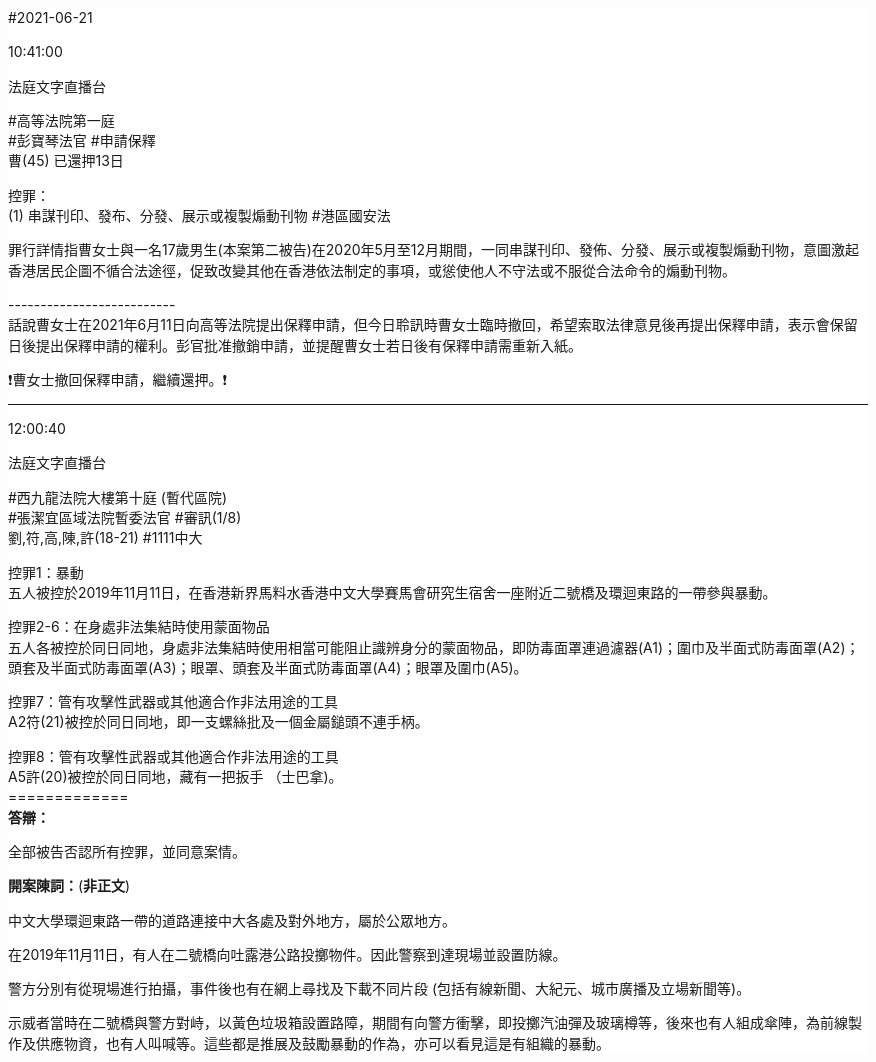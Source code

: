 #2021-06-21


10:41:00

法庭文字直播台

\#高等法院第一庭  
\#彭寶琴法官 \#申請保釋  
曹(45) 已還押13日  
  
控罪：  
(1) 串謀刊印、發布、分發、展示或複製煽動刊物 \#港區國安法  
  
罪行詳情指曹女士與一名17歲男生(本案第二被告)在2020年5月至12月期間，一同串謀刊印、發佈、分發、展示或複製煽動刊物，意圖激起香港居民企圖不循合法途徑，促致改變其他在香港依法制定的事項，或慫使他人不守法或不服從合法命令的煽動刊物。  
  
\--------------------------  
話說曹女士在2021年6月11日向高等法院提出保釋申請，但今日聆訊時曹女士臨時撤回，希望索取法律意見後再提出保釋申請，表示會保留日後提出保釋申請的權利。彭官批准撤銷申請，並提醒曹女士若日後有保釋申請需重新入紙。  
  
❗曹女士撤回保釋申請，繼續還押。❗

---
      
12:00:40

法庭文字直播台

\#西九龍法院大樓第十庭 (暫代區院)  
\#張潔宜區域法院暫委法官 \#審訊(1/8)  
劉,符,高,陳,許(18-21) \#1111中大  
  
控罪1：暴動  
五人被控於2019年11月11日，在香港新界馬料水香港中文大學賽馬會研究生宿舍一座附近二號橋及環迴東路的一帶參與暴動。  
  
控罪2-6：在⾝處非法集結時使⽤蒙⾯物品  
五人各被控於同日同地，身處非法集結時使用相當可能阻止識辨身分的蒙面物品，即防毒面罩連過濾器(A1)；圍巾及半面式防毒面罩(A2)；頭套及半面式防毒面罩(A3)；眼罩、頭套及半面式防毒面罩(A4)；眼罩及圍巾(A5)。  
  
控罪7：管有攻擊性武器或其他適合作非法用途的工具  
A2符(21)被控於同日同地，即一支螺絲批及一個金屬鎚頭不連手柄。  
  
控罪8：管有攻擊性武器或其他適合作非法用途的工具  
A5許(20)被控於同日同地，藏有一把扳手 （士巴拿)。  
\=============  
**答辯：**  
  
全部被告否認所有控罪，並同意案情。  
  
**開案陳詞：**(**非正文**)  
  
中文大學環迴東路一帶的道路連接中大各處及對外地方，屬於公眾地方。  
  
在2019年11月11日，有人在二號橋向吐露港公路投擲物件。因此警察到達現場並設置防線。  
  
警方分別有從現場進行拍攝，事件後也有在網上尋找及下載不同片段 (包括有線新聞、大紀元、城市廣播及立場新聞等)。  
  
示威者當時在二號橋與警方對峙，以黃色垃圾箱設置路障，期間有向警方衝擊，即投擲汽油彈及玻璃樽等，後來也有人組成傘陣，為前線製作及供應物資，也有人叫喊等。這些都是推展及鼓勵暴動的作為，亦可以看見這是有組織的暴動。  
  